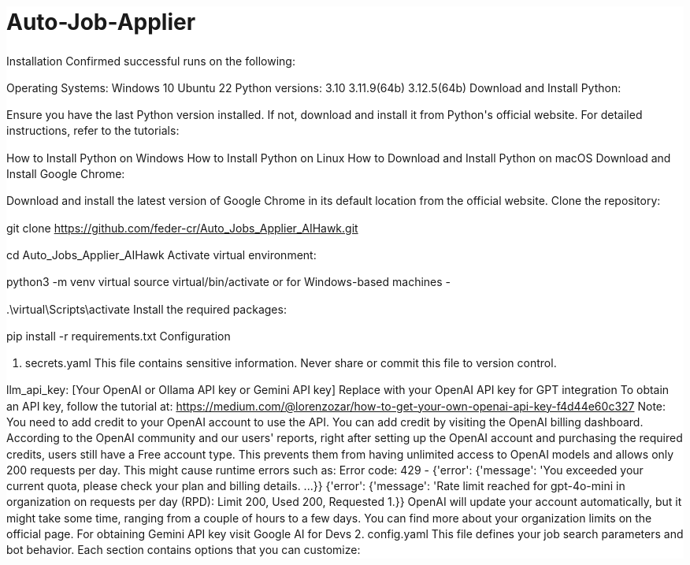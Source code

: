 # Auto-Job-Applier


Installation
Confirmed successful runs on the following:

Operating Systems:
Windows 10
Ubuntu 22
Python versions:
3.10
3.11.9(64b)
3.12.5(64b)
Download and Install Python:

Ensure you have the last Python version installed. If not, download and install it from Python's official website. For detailed instructions, refer to the tutorials:

How to Install Python on Windows
How to Install Python on Linux
How to Download and Install Python on macOS
Download and Install Google Chrome:

Download and install the latest version of Google Chrome in its default location from the official website.
Clone the repository:

git clone https://github.com/feder-cr/Auto_Jobs_Applier_AIHawk.git

cd Auto_Jobs_Applier_AIHawk
Activate virtual environment:

python3 -m venv virtual
source virtual/bin/activate
or for Windows-based machines -

.\virtual\Scripts\activate
Install the required packages:

pip install -r requirements.txt
Configuration
1. secrets.yaml
This file contains sensitive information. Never share or commit this file to version control.

llm_api_key: [Your OpenAI or Ollama API key or Gemini API key]
Replace with your OpenAI API key for GPT integration
To obtain an API key, follow the tutorial at: https://medium.com/@lorenzozar/how-to-get-your-own-openai-api-key-f4d44e60c327
Note: You need to add credit to your OpenAI account to use the API. You can add credit by visiting the OpenAI billing dashboard.
According to the OpenAI community and our users' reports, right after setting up the OpenAI account and purchasing the required credits, users still have a Free account type. This prevents them from having unlimited access to OpenAI models and allows only 200 requests per day. This might cause runtime errors such as:
Error code: 429 - {'error': {'message': 'You exceeded your current quota, please check your plan and billing details. ...}}
{'error': {'message': 'Rate limit reached for gpt-4o-mini in organization <org> on requests per day (RPD): Limit 200, Used 200, Requested 1.}}
OpenAI will update your account automatically, but it might take some time, ranging from a couple of hours to a few days.
You can find more about your organization limits on the official page.
For obtaining Gemini API key visit Google AI for Devs
2. config.yaml
This file defines your job search parameters and bot behavior. Each section contains options that you can customize:
